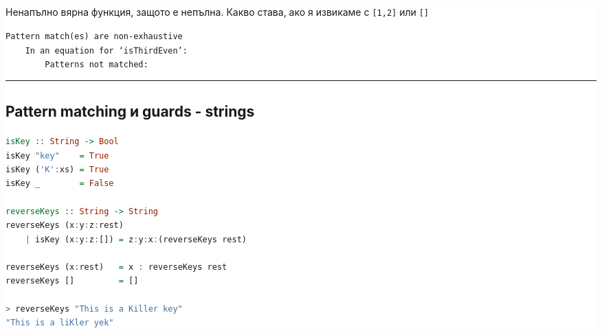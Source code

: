 Ненапълно вярна функция, защото е непълнa. Какво става, ако я извикаме с `[1,2]` или `[]`

```text
Pattern match(es) are non-exhaustive
    In an equation for ‘isThirdEven’:
        Patterns not matched:
```

---


## Pattern matching и guards - strings

```hs
isKey :: String -> Bool
isKey "key"    = True
isKey ('K':xs) = True
isKey _        = False

reverseKeys :: String -> String
reverseKeys (x:y:z:rest)
    | isKey (x:y:z:[]) = z:y:x:(reverseKeys rest)

reverseKeys (x:rest)   = x : reverseKeys rest
reverseKeys []         = []

> reverseKeys "This is a Killer key"
"This is a liKler yek"
```
